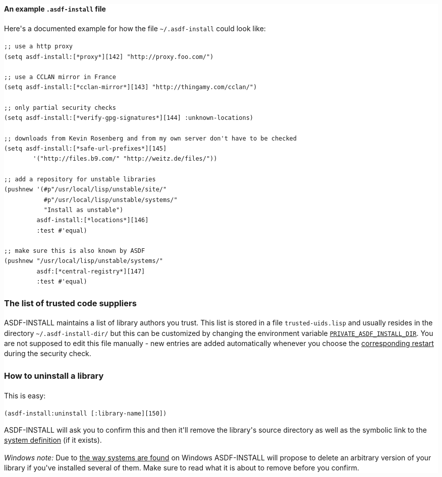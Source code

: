#### An example `.asdf-install` file

Here's a documented example for how the file `~/.asdf-install` could look like: 
    
    
    ;; use a http proxy
    (setq asdf-install:[*proxy*][142] "http://proxy.foo.com/")
    
    ;; use a CCLAN mirror in France
    (setq asdf-install:[*cclan-mirror*][143] "http://thingamy.com/cclan/")
    
    ;; only partial security checks
    (setq asdf-install:[*verify-gpg-signatures*][144] :unknown-locations)
    
    ;; downloads from Kevin Rosenberg and from my own server don't have to be checked
    (setq asdf-install:[*safe-url-prefixes*][145]
            '("http://files.b9.com/" "http://weitz.de/files/"))
    
    ;; add a repository for unstable libraries
    (pushnew '(#p"/usr/local/lisp/unstable/site/"
               #p"/usr/local/lisp/unstable/systems/"
               "Install as unstable")
             asdf-install:[*locations*][146]
             :test #'equal)
    
    ;; make sure this is also known by ASDF
    (pushnew "/usr/local/lisp/unstable/systems/"
             asdf:[*central-registry*][147]
             :test #'equal)
    

   [142]: #*proxy*
   [143]: #*cclan-mirror*
   [144]: #*verify-gpg-signatures*
   [145]: #*safe-url-prefixes*
   [146]: #*locations*
   [147]: #*central-registry*

  
   


### The list of trusted code suppliers

ASDF-INSTALL maintains a list of library authors you trust. This list is stored in a file `trusted-uids.lisp` and usually resides in the directory `~/.asdf-install-dir/` but this can be customized by changing the environment variable [`PRIVATE_ASDF_INSTALL_DIR`][148]. You are not supposed to edit this file manually - new entries are added automatically whenever you choose the [corresponding restart][149] during the security check.   
   


   [148]: #private-asdf-install-dir
   [149]: #restart

### How to uninstall a library

This is easy: 
    
    
    (asdf-install:uninstall [:library-name][150])
    

   [150]: #library-name

ASDF-INSTALL will ask you to confirm this and then it'll remove the library's source directory as well as the symbolic link to the [system definition][151] (if it exists). 

   [151]: #definition

_Windows note:_ Due to [the way systems are found][152] on Windows ASDF-INSTALL will propose to delete an arbitrary version of your library if you've installed several of them. Make sure to read what it is about to remove before you confirm.   
   

   [35]: http://www.lispworks.com/reference/HyperSpec/
   [36]: http://www.cliki.net/asdf
   [37]: http://ww.telent.net/
   [38]: http://www.cliki.net/mk-defsystem
   [39]: http://www.henrik-motakef.de/defsystem.html
   [40]: #defsystem
   [41]: http://www.cliki.net/asdf-install
   [42]: #dependencies
   [43]: #url
   [44]: http://sbcl.sf.net/
   [45]: http://www.cons.org/cmucl/
   [46]: http://www.franz.com/products/allegrocl/
   [47]: http://www.lispworks.com/
   [48]: http://clisp.sourceforge.net/
   [49]: http://weitz.de/
   [50]: http://www.cliki.net/Marco%20Baringer
   [51]: http://openmcl.clozure.com/
   [52]: http://setf.de/
   [53]: http://www.digitool.com/
   [56]: http://www.scieneer.com/scl/
   [54]: http://www.cormanlisp.com/
   [55]: http://ecls.sourceforge.net/
   [57]: http://common-lisp.net/project/asdf-install/
   [58]: http://cvs.sourceforge.net/viewcvs.py/cclan/asdf-install/
   [59]: http://weitz.de/
   [60]: http://www.cliki.net/Gary%20King
   [61]: #asdf-install
   [62]: http://www.gnupg.org/
   [63]: http://www.gnu.org/software/tar/tar.html
   [64]: #*verify-gpg-signatures*
   [65]: http://www.cygwin.com/
   [66]: http://article.gmane.org/gmane.lisp.clisp.general/7891
   [67]: http://www.google.com/groups?selm=2gacj0Fi7moU1%40uni-berlin.de&output=gplain
   [68]: news://comp.lang.lisp
   [69]: http://www.lispworks.com/reference/HyperSpec/Body/f_user_h.htm
   [70]: #load-asdf
   [71]: http://www.cliki.net/asdf
   [72]: #install-asdf
   [73]: http://www.lispworks.com/reference/HyperSpec/Body/v_featur.htm
   [74]: http://www.lispworks.com/reference/HyperSpec/Body/02_dhr.htm
   [75]: http://www.lispworks.com/reference/HyperSpec/Body/26_glo_s.htm#special_variable
   [76]: http://www.lispworks.com/reference/HyperSpec/Body/26_glo_n.htm#namestring
   [77]: #load-asdf-install
   [78]: #load-asdf-install
   [79]: http://cvs.sourceforge.net/viewcvs.py/cclan/asdf-install/
   [80]: #registry
   [81]: #load-asdf
   [82]: #win-sym
   [83]: #*central-registry*
   [84]: #*locations*
   [85]: #uninstall
   [86]: http://www.cliki.net/mk-defsystem
   [87]: http://clocc.sourceforge.net/
   [88]: #load-asdf-install
   [89]: #pre
   [90]: http://www.cliki.net/asdf-install
   [91]: http://www.cliki.net/
   [92]: http://weitz.de/cl-ppcre/
   [93]: #where
   [94]: http://www.lispworks.com/reference/HyperSpec/Body/26_glo_s.htm#string_designator
   [95]: #name
   [96]: #definition
   [97]: #where
   [98]: http://www.cliki.net/asdf-install
   [99]: #url
   [100]: http://www.lispworks.com/reference/HyperSpec/Body/26_glo_n.htm#namestring
   [101]: #*locations*
   [102]: #*verify-gpg-signatures*
   [103]: #trusted-uids
   [104]: #use
   [105]: #trusted-uids
   [106]: http://www.lispworks.com/reference/HyperSpec/Body/09_adb.htm
   [107]: #trusted-uids
   [108]: http://www.cliki.net/
   [109]: #customize
   [110]: http://www.gnupg.org/documentation/index.html
   [111]: #name
   [112]: #url
   [113]: #local
   [114]: #registry
   [115]: http://weitz.de/cl-ppcre/
   [116]: http://www.lispworks.com/reference/HyperSpec/Body/f_provid.htm
   [117]: #definition
   [118]: #name
   [119]: http://www.cliki.net/asdf-install
   [120]: http://common-lisp.net/project/osicat/
   [121]: http://uffi.b9.com/
   [122]: http://www.lispworks.com/reference/HyperSpec/Body/f_load.htm
   [123]: http://www.lispworks.com/reference/HyperSpec/Body/26_glo_s.htm#special_variable
   [124]: http://www.lispworks.com/reference/HyperSpec/Body/26_glo_e.htm#exported
   [125]: http://www.lispworks.com/reference/HyperSpec/Body/11_.htm
   [126]: #*proxy*
   [127]: http://www.cliki.net/cclan
   [128]: http://ww.telent.net/cclan-choose-mirror
   [129]: #security
   [130]: #*safe-url-prefixes*
   [131]: #security
   [132]: #*verify-gpg-signatures*
   [133]: #where
   [134]: http://www.lispworks.com/reference/HyperSpec/Body/19_b.htm
   [135]: #definition
   [136]: #*central-registry*
   [137]: #example
   [138]: #*locations*
   [139]: #where
   [140]: #*locations*
   [141]: #*locations*
   [152]: #custom-search
   [gwking]: http://www.metabang.com/
   [153]: http://www.weitz.de/